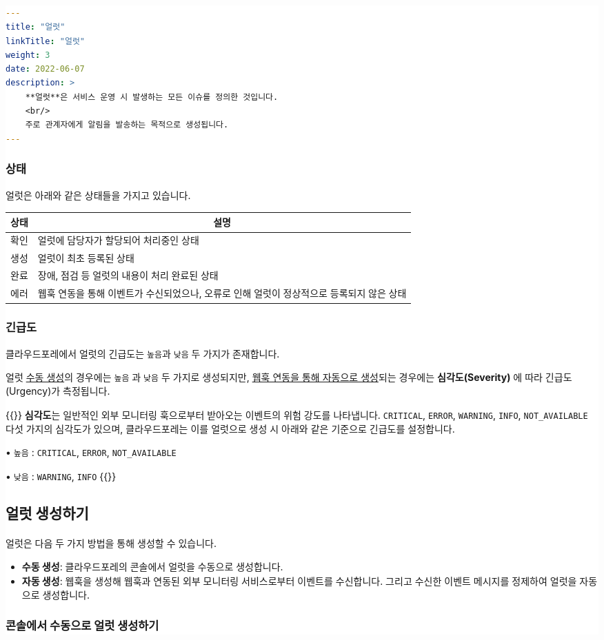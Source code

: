 ```yaml
---
title: "얼럿"
linkTitle: "얼럿"
weight: 3
date: 2022-06-07
description: >
    **얼럿**은 서비스 운영 시 발생하는 모든 이슈를 정의한 것입니다.
    <br/>
    주로 관계자에게 알림을 발송하는 목적으로 생성됩니다.
---
```


### 상태

얼럿은 아래와 같은 상태들을 가지고 있습니다.

| 상태 | 설명 |
| --- | --- |
| 확인 | 얼럿에 담당자가 할당되어 처리중인 상태 |
| 생성 | 얼럿이 최초 등록된 상태 |
| 완료 | 장애, 점검 등 얼럿의 내용이 처리 완료된 상태 |
| 에러 | 웹훅 연동을 통해 이벤트가 수신되었으나, 오류로 인해 얼럿이 정상적으로 등록되지 않은 상태 |

### 긴급도

클라우드포레에서 얼럿의 긴급도는 `높음`과 `낮음` 두 가지가 존재합니다.

얼럿 [수동 생성](/ko/docs/guides/alert-manager/alert/#얼럿-생성하기)의 경우에는 `높음` 과 `낮음` 두 가지로 생성되지만, [웹훅 연동을 통해 자동으로 생성](/ko/docs/guides/alert-manager/alert/#얼럿-생성하기)되는 경우에는 **심각도(Severity)** 에 따라 긴급도(Urgency)가 측정됩니다.

{{<alert title="심각도">}}
**심각도**는 일반적인 외부 모니터링 훅으로부터 받아오는 이벤트의 위험 강도를 나타냅니다.
`CRITICAL`, `ERROR`, `WARNING`, `INFO`, `NOT_AVAILABLE` 다섯 가지의 심각도가 있으며, 클라우드포레는 이를 얼럿으로 생성 시 아래와 같은 기준으로 긴급도를 설정합니다.

• `높음` : `CRITICAL`, `ERROR`, `NOT_AVAILABLE`

• `낮음` : `WARNING`, `INFO`
{{</alert>}}




## 얼럿 생성하기

얼럿은 다음 두 가지 방법을 통해 생성할 수 있습니다.

- **수동 생성**: 클라우드포레의 콘솔에서 얼럿을 수동으로 생성합니다.
- **자동 생성**: 웹훅을 생성해 웹훅과 연동된 외부 모니터링 서비스로부터 이벤트를 수신합니다. 그리고 수신한 이벤트 메시지를 정제하여 얼럿을 자동으로 생성합니다.

### 콘솔에서 수동으로 얼럿 생성하기
